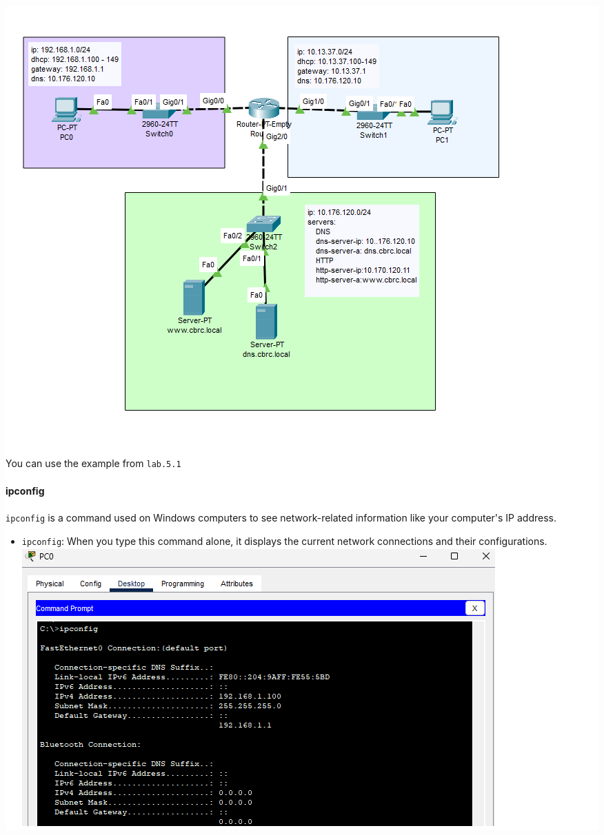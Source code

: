 ![](img/20230813180920.png)

You can use the example from `lab.5.1`

#### ipconfig

`ipconfig` is a command used on Windows computers to see network-related information like your computer's IP address.

- `ipconfig`: When you type this command alone, it displays the current network connections and their configurations. ![](img/20230813181309.png)
  